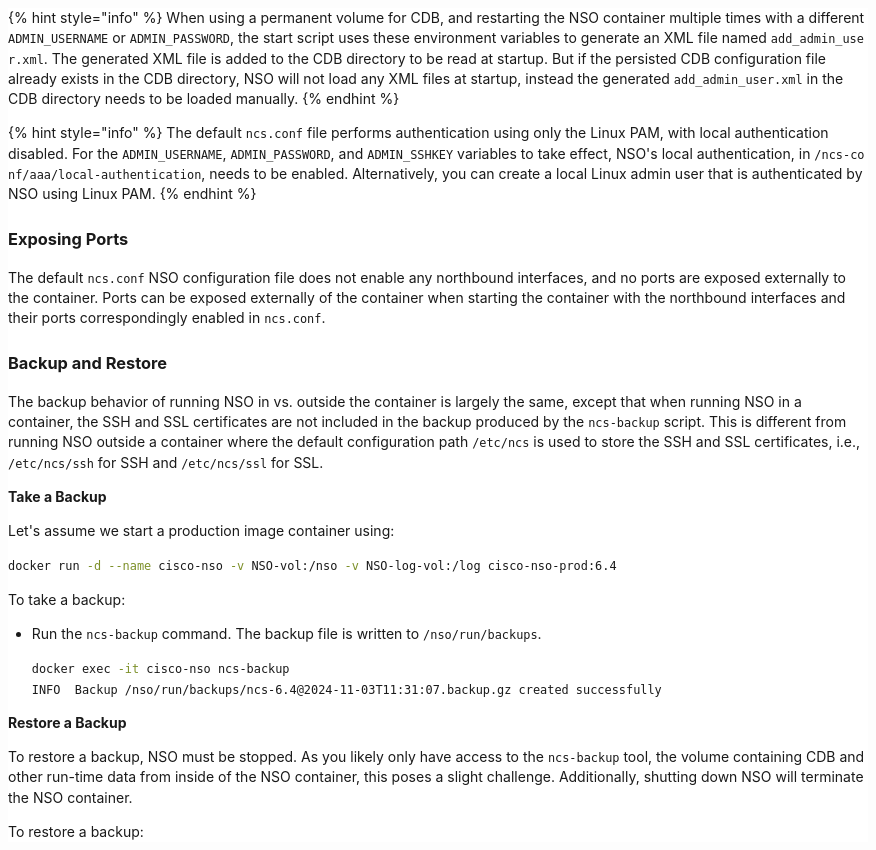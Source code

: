 {% hint style="info" %}
When using a permanent volume for CDB, and restarting the NSO container multiple times with a different `ADMIN_USERNAME` or `ADMIN_PASSWORD`, the start script uses these environment variables to generate an XML file named `add_admin_user.xml`. The generated XML file is added to the CDB directory to be read at startup. But if the persisted CDB configuration file already exists in the CDB directory, NSO will not load any XML files at startup, instead the generated `add_admin_user.xml` in the CDB directory needs to be loaded manually.
{% endhint %}

{% hint style="info" %}
The default `ncs.conf` file performs authentication using only the Linux PAM, with local authentication disabled. For the `ADMIN_USERNAME`, `ADMIN_PASSWORD`, and `ADMIN_SSHKEY` variables to take effect, NSO's local authentication, in `/ncs-conf/aaa/local-authentication`, needs to be enabled. Alternatively, you can create a local Linux admin user that is authenticated by NSO using Linux PAM.
{% endhint %}

### Exposing Ports <a href="#sec.exposed_ports" id="sec.exposed_ports"></a>

The default `ncs.conf` NSO configuration file does not enable any northbound interfaces, and no ports are exposed externally to the container. Ports can be exposed externally of the container when starting the container with the northbound interfaces and their ports correspondingly enabled in `ncs.conf`.

### Backup and Restore <a href="#d5e8524" id="d5e8524"></a>

The backup behavior of running NSO in vs. outside the container is largely the same, except that when running NSO in a container, the SSH and SSL certificates are not included in the backup produced by the `ncs-backup` script. This is different from running NSO outside a container where the default configuration path `/etc/ncs` is used to store the SSH and SSL certificates, i.e., `/etc/ncs/ssh` for SSH and `/etc/ncs/ssl` for SSL.

**Take a Backup**

Let's assume we start a production image container using:

```bash
docker run -d --name cisco-nso -v NSO-vol:/nso -v NSO-log-vol:/log cisco-nso-prod:6.4
```

To take a backup:

*   Run the `ncs-backup` command. The backup file is written to `/nso/run/backups`.

    ```bash
    docker exec -it cisco-nso ncs-backup
    INFO  Backup /nso/run/backups/ncs-6.4@2024-11-03T11:31:07.backup.gz created successfully
    ```

**Restore a Backup**

To restore a backup, NSO must be stopped. As you likely only have access to the `ncs-backup` tool, the volume containing CDB and other run-time data from inside of the NSO container, this poses a slight challenge. Additionally, shutting down NSO will terminate the NSO container.

To restore a backup:
